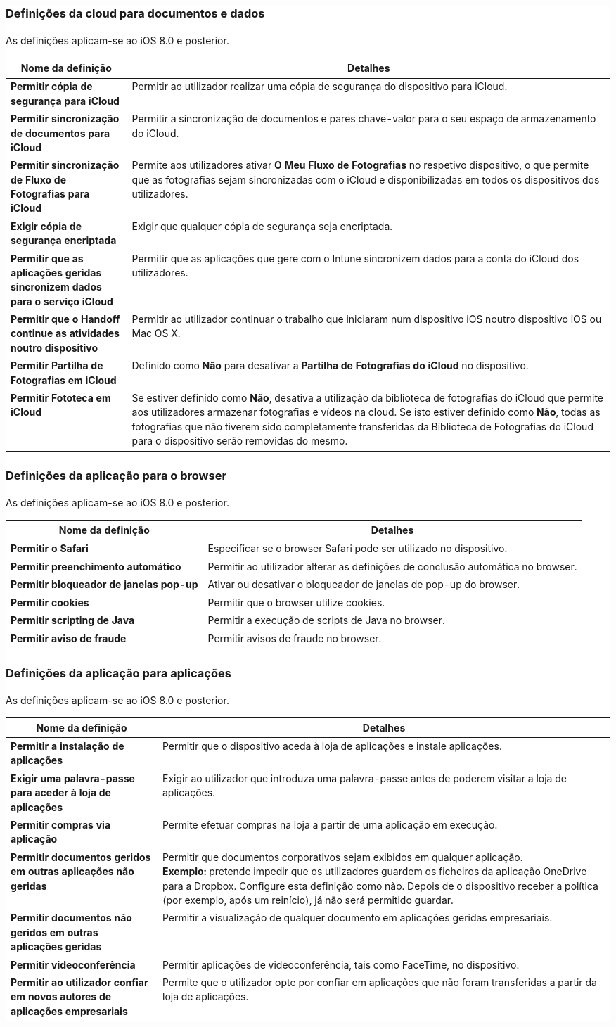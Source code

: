 ### <a name="cloud-settings-for-documents-and-data"></a>Definições da cloud para documentos e dados
As definições aplicam-se ao iOS 8.0 e posterior.

|Nome da definição|Detalhes|
|----------------|-------|
|**Permitir cópia de segurança para iCloud**|Permitir ao utilizador realizar uma cópia de segurança do dispositivo para iCloud.|
|**Permitir sincronização de documentos para iCloud**|Permitir a sincronização de documentos e pares chave-valor para o seu espaço de armazenamento do iCloud.|
|**Permitir sincronização de Fluxo de Fotografias para iCloud**|Permite aos utilizadores ativar **O Meu Fluxo de Fotografias** no respetivo dispositivo, o que permite que as fotografias sejam sincronizadas com o iCloud e disponibilizadas em todos os dispositivos dos utilizadores.|
|**Exigir cópia de segurança encriptada**|Exigir que qualquer cópia de segurança seja encriptada.|
|**Permitir que as aplicações geridas sincronizem dados para o serviço iCloud**|Permitir que as aplicações que gere com o Intune sincronizem dados para a conta do iCloud dos utilizadores.|
|**Permitir que o Handoff continue as atividades noutro dispositivo**|Permitir ao utilizador continuar o trabalho que iniciaram num dispositivo iOS noutro dispositivo iOS ou Mac OS X.|
|**Permitir Partilha de Fotografias em iCloud**|Definido como **Não** para desativar a **Partilha de Fotografias do iCloud** no dispositivo.|
|**Permitir Fototeca em iCloud**|Se estiver definido como **Não**, desativa a utilização da biblioteca de fotografias do iCloud que permite aos utilizadores armazenar fotografias e vídeos na cloud.    Se isto estiver definido como **Não**, todas as fotografias que não tiverem sido completamente transferidas da Biblioteca de Fotografias do iCloud para o dispositivo serão removidas do mesmo.|

### <a name="application-settings-for-the-browser"></a>Definições da aplicação para o browser
As definições aplicam-se ao iOS 8.0 e posterior.

|Nome da definição|Detalhes|
|----------------|-------|
|**Permitir o Safari**|Especificar se o browser Safari pode ser utilizado no dispositivo.|
|**Permitir preenchimento automático**|Permitir ao utilizador alterar as definições de conclusão automática no browser.|
|**Permitir bloqueador de janelas pop-up**|Ativar ou desativar o bloqueador de janelas de pop-up do browser.|
|**Permitir cookies**|Permitir que o browser utilize cookies.|
|**Permitir scripting de Java**|Permitir a execução de scripts de Java no browser.|
|**Permitir aviso de fraude**|Permitir avisos de fraude no browser.|

### <a name="application-settings-for-apps"></a>Definições da aplicação para aplicações
As definições aplicam-se ao iOS 8.0 e posterior.

|Nome da definição|Detalhes|
|----------------|-------|
|**Permitir a instalação de aplicações**|Permitir que o dispositivo aceda à loja de aplicações e instale aplicações.|
|**Exigir uma palavra-passe para aceder à loja de aplicações**|Exigir ao utilizador que introduza uma palavra-passe antes de poderem visitar a loja de aplicações.|
|**Permitir compras via aplicação**|Permite efetuar compras na loja a partir de uma aplicação em execução.|
|**Permitir documentos geridos em outras aplicações não geridas**|Permitir que documentos corporativos sejam exibidos em qualquer aplicação.<br>**Exemplo:** pretende impedir que os utilizadores guardem os ficheiros da aplicação OneDrive para a Dropbox. Configure esta definição como não. Depois de o dispositivo receber a política (por exemplo, após um reinício), já não será permitido guardar.|
|**Permitir documentos não geridos em outras aplicações geridas**|Permitir a visualização de qualquer documento em aplicações geridas empresariais.|
|**Permitir videoconferência**|Permitir aplicações de videoconferência, tais como FaceTime, no dispositivo.|
|**Permitir ao utilizador confiar em novos autores de aplicações empresariais**|Permite que o utilizador opte por confiar em aplicações que não foram transferidas a partir da loja de aplicações.|
